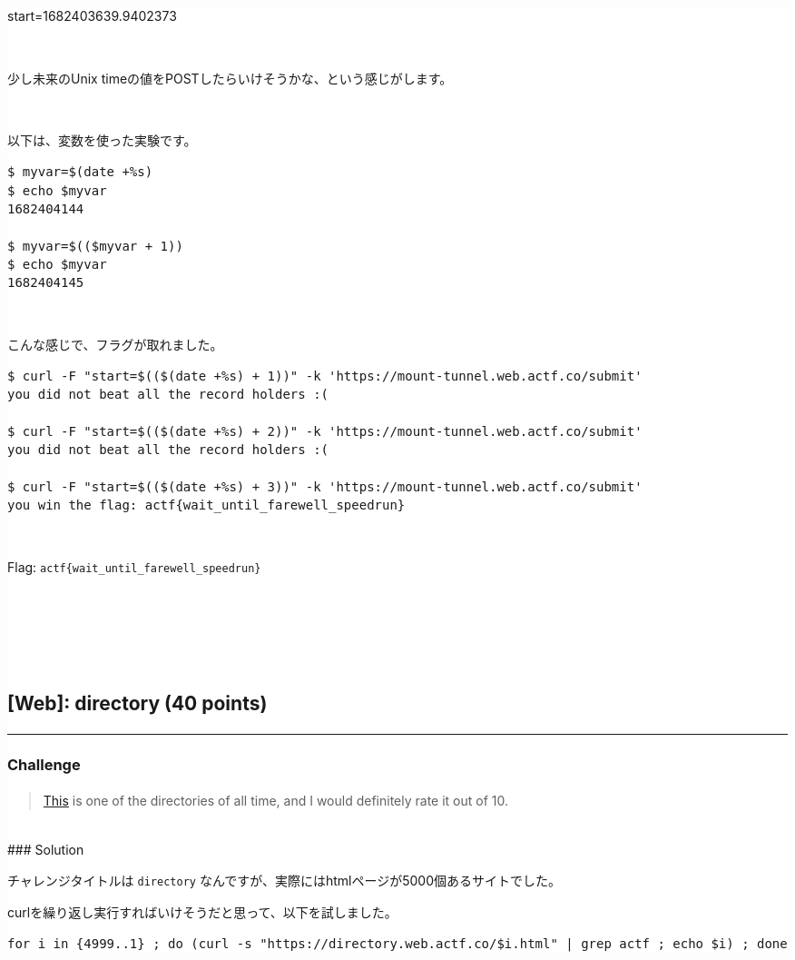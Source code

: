 start=1682403639.9402373
</pre>

<br />

少し未来のUnix timeの値をPOSTしたらいけそうかな、という感じがします。

<br />

以下は、変数を使った実験です。

<pre>
$ myvar=$(date +%s)
$ echo $myvar
1682404144

$ myvar=$(($myvar + 1))
$ echo $myvar
1682404145
</pre>

<br />

こんな感じで、フラグが取れました。

<pre>
$ curl -F "start=$(($(date +%s) + 1))" -k 'https://mount-tunnel.web.actf.co/submit'
you did not beat all the record holders :(

$ curl -F "start=$(($(date +%s) + 2))" -k 'https://mount-tunnel.web.actf.co/submit'
you did not beat all the record holders :(

$ curl -F "start=$(($(date +%s) + 3))" -k 'https://mount-tunnel.web.actf.co/submit'
you win the flag: actf{wait_until_farewell_speedrun}
</pre>

<br />

Flag: `actf{wait_until_farewell_speedrun}`


<br /><br />
<br /><br />
## [Web]: directory (40 points)
- - -
### Challenge
> [This](https://directory.web.actf.co/) is one of the directories of all time, and I would definitely rate it out of 10.


<br />
### Solution

チャレンジタイトルは `directory` なんですが、実際にはhtmlページが5000個あるサイトでした。

curlを繰り返し実行すればいけそうだと思って、以下を試しました。

<pre>
for i in {4999..1} ; do (curl -s "https://directory.web.actf.co/$i.html" | grep actf ; echo $i) ; done
</pre>
